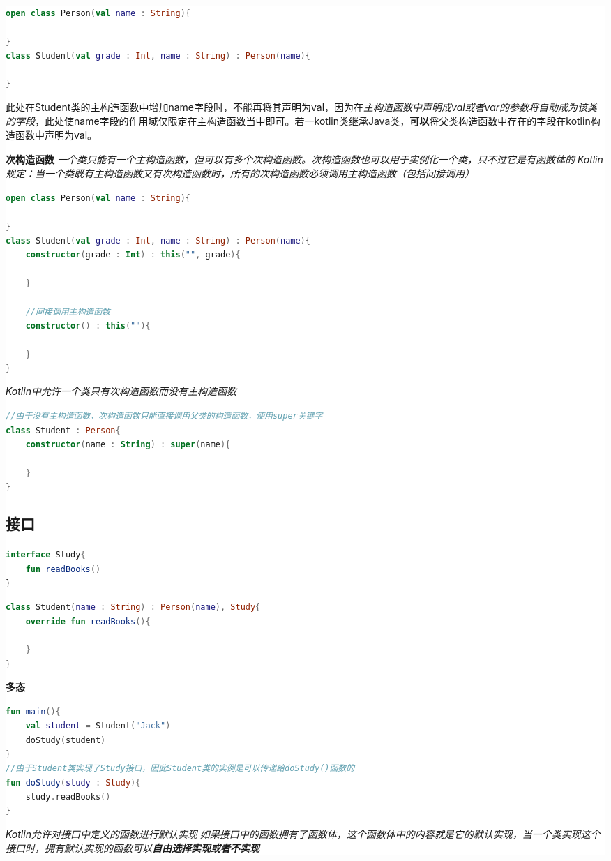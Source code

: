 ```kotlin
open class Person(val name : String){

}
class Student(val grade : Int, name : String) : Person(name){

}
```
此处在Student类的主构造函数中增加name字段时，不能再将其声明为val，因为在*主构造函数中声明成val或者var的参数将自动成为该类的字段*，此处使name字段的作用域仅限定在主构造函数当中即可。若一kotlin类继承Java类，**可以**将父类构造函数中存在的字段在kotlin构造函数中声明为val。

**次构造函数**
*一个类只能有一个主构造函数，但可以有多个次构造函数。次构造函数也可以用于实例化一个类，只不过它是有函数体的*
*Kotlin规定：当一个类既有主构造函数又有次构造函数时，所有的次构造函数必须调用主构造函数（包括间接调用）*

```kotlin
open class Person(val name : String){

}
class Student(val grade : Int, name : String) : Person(name){
    constructor(grade : Int) : this("", grade){

    }

    //间接调用主构造函数
    constructor() : this(""){

    }
}
```

*Kotlin中允许一个类只有次构造函数而没有主构造函数*
```kotlin
//由于没有主构造函数，次构造函数只能直接调用父类的构造函数，使用super关键字
class Student : Person{
    constructor(name : String) : super(name){

    }
}
```

## 接口
```kotlin
interface Study{
    fun readBooks()
}
```
```kotlin
class Student(name : String) : Person(name), Study{
    override fun readBooks(){

    }
}
```
**多态**
```kotlin
fun main(){
    val student = Student("Jack")
    doStudy(student)
}
//由于Student类实现了Study接口，因此Student类的实例是可以传递给doStudy()函数的
fun doStudy(study : Study){
    study.readBooks()
}
```
*Kotlin允许对接口中定义的函数进行默认实现*
*如果接口中的函数拥有了函数体，这个函数体中的内容就是它的默认实现，当一个类实现这个接口时，拥有默认实现的函数可以**自由选择实现或者不实现***